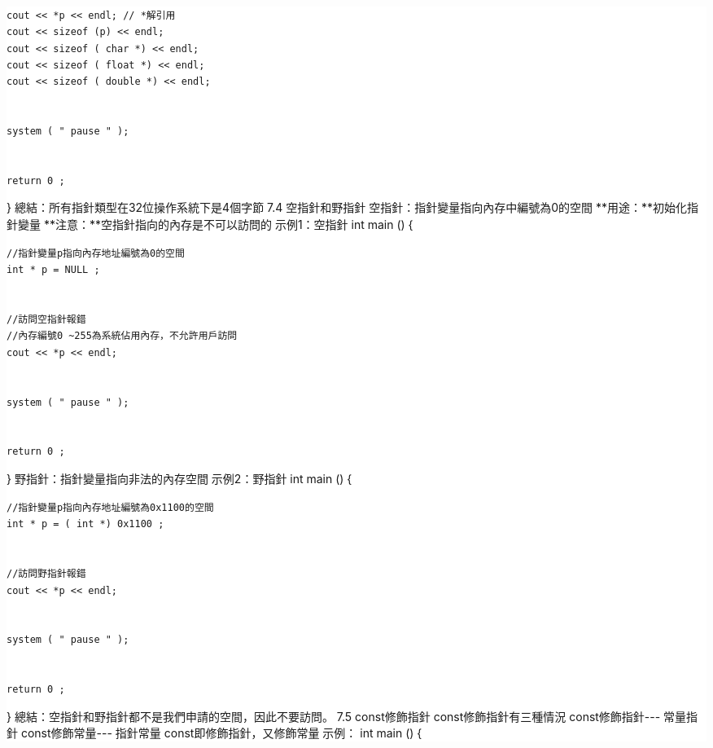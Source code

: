
	cout << *p << endl; // *解引用
	cout << sizeof (p) << endl;
	cout << sizeof ( char *) << endl;
	cout << sizeof ( float *) << endl;
	cout << sizeof ( double *) << endl;


	system ( " pause " );


	return 0 ;
}
總結：所有指針類型在32位操作系統下是4個字節
7.4 空指針和野指針
空指針：指針變量指向內存中編號為0的空間
**用途：**初始化指針變量
**注意：**空指針指向的內存是不可以訪問的
示例1：空指針
int main () {


	//指針變量p指向內存地址編號為0的空間
	int * p = NULL ;


	//訪問空指針報錯
	//內存編號0 ~255為系統佔用內存，不允許用戶訪問
	cout << *p << endl;


	system ( " pause " );


	return 0 ;
}
野指針：指針變量指向非法的內存空間
示例2：野指針
int main () {


	//指針變量p指向內存地址編號為0x1100的空間
	int * p = ( int *) 0x1100 ;


	//訪問野指針報錯
	cout << *p << endl;


	system ( " pause " );


	return 0 ;
}
總結：空指針和野指針都不是我們申請的空間，因此不要訪問。
7.5 const修飾指針
const修飾指針有三種情況
const修飾指針--- 常量指針
const修飾常量--- 指針常量
const即修飾指針，又修飾常量
示例：
int main () {
